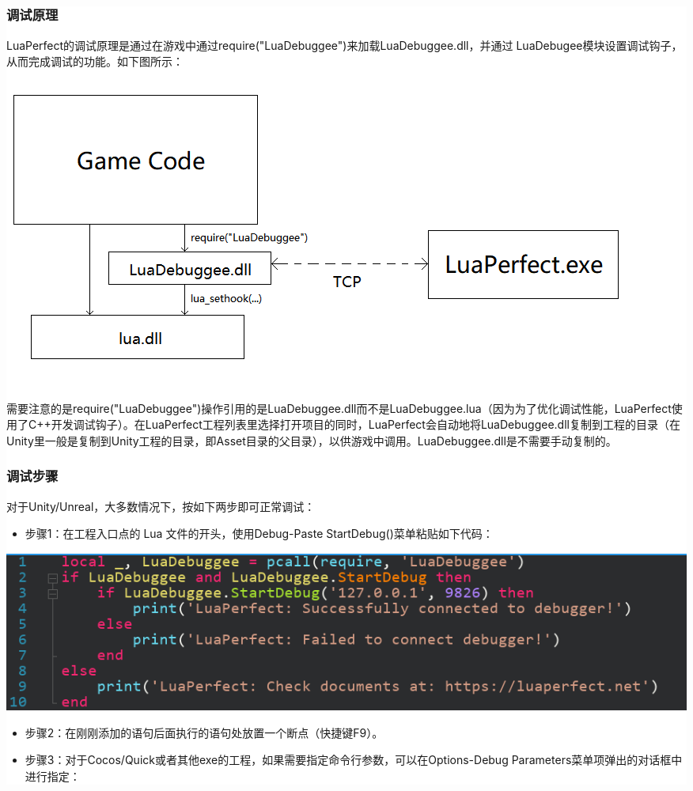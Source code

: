 ### 调试原理

LuaPerfect的调试原理是通过在游戏中通过require("LuaDebuggee")来加载LuaDebuggee.dll，并通过 LuaDebugee模块设置调试钩子，从而完成调试的功能。如下图所示：

![DebugPrinciple.png](images/DebugPrinciple.png "调试原理")

需要注意的是require("LuaDebuggee")操作引用的是LuaDebuggee.dll而不是LuaDebuggee.lua（因为为了优化调试性能，LuaPerfect使用了C++开发调试钩子）。在LuaPerfect工程列表里选择打开项目的同时，LuaPerfect会自动地将LuaDebuggee.dll复制到工程的目录（在Unity里一般是复制到Unity工程的目录，即Asset目录的父目录），以供游戏中调用。LuaDebuggee.dll是不需要手动复制的。 

### 调试步骤

对于Unity/Unreal，大多数情况下，按如下两步即可正常调试：

+ 步骤1：在工程入口点的 Lua 文件的开头，使用Debug-Paste StartDebug()菜单粘贴如下代码：

![PasteStartDebug.png](images/PasteStartDebug.png "Paste StartDebug()菜单")

+ 步骤2：在刚刚添加的语句后面执行的语句处放置一个断点（快捷键F9）。

+ 步骤3：对于Cocos/Quick或者其他exe的工程，如果需要指定命令行参数，可以在Options-Debug Parameters菜单项弹出的对话框中进行指定：
